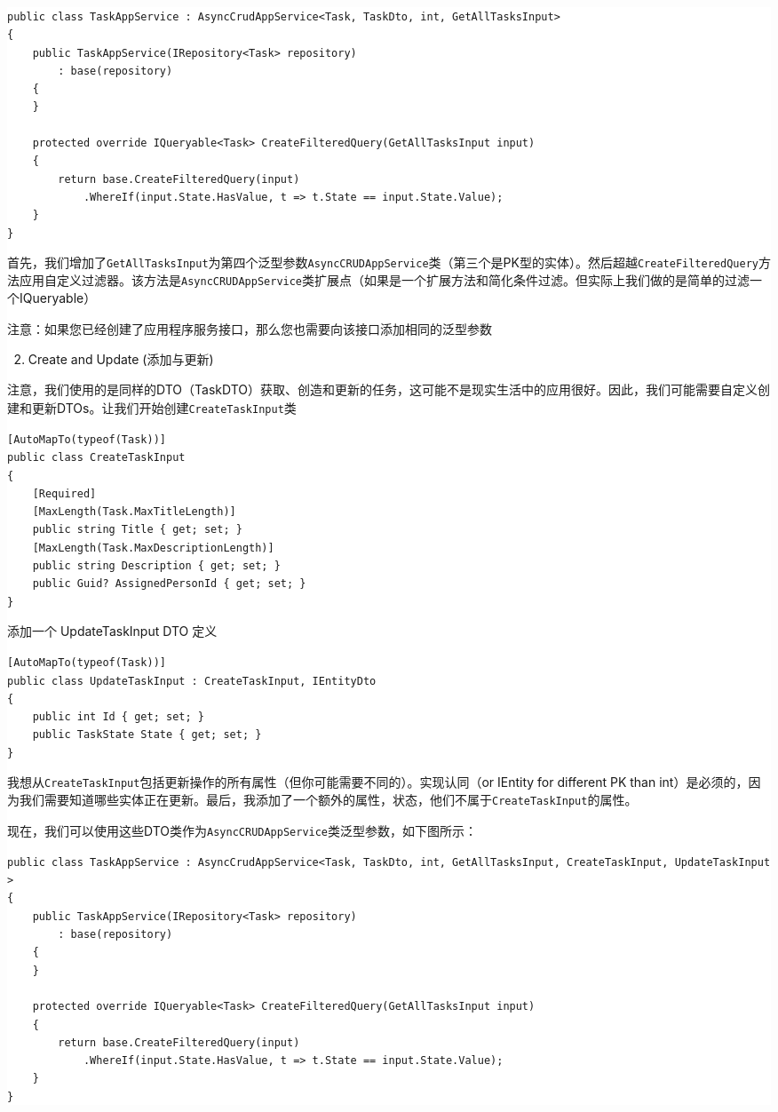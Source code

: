 ```
public class TaskAppService : AsyncCrudAppService<Task, TaskDto, int, GetAllTasksInput>
{
    public TaskAppService(IRepository<Task> repository)
        : base(repository)
    {
    }

    protected override IQueryable<Task> CreateFilteredQuery(GetAllTasksInput input)
    {
        return base.CreateFilteredQuery(input)
            .WhereIf(input.State.HasValue, t => t.State == input.State.Value);
    }
}
```

首先，我们增加了`GetAllTasksInput`为第四个泛型参数`AsyncCRUDAppService`类（第三个是PK型的实体）。然后超越`CreateFilteredQuery`方法应用自定义过滤器。该方法是`AsyncCRUDAppService`类扩展点（如果是一个扩展方法和简化条件过滤。但实际上我们做的是简单的过滤一个IQueryable）

注意：如果您已经创建了应用程序服务接口，那么您也需要向该接口添加相同的泛型参数

2. Create and Update (添加与更新)

注意，我们使用的是同样的DTO（TaskDTO）获取、创造和更新的任务，这可能不是现实生活中的应用很好。因此，我们可能需要自定义创建和更新DTOs。让我们开始创建`CreateTaskInput`类

```
[AutoMapTo(typeof(Task))]
public class CreateTaskInput
{
    [Required]
    [MaxLength(Task.MaxTitleLength)]
    public string Title { get; set; }
    [MaxLength(Task.MaxDescriptionLength)]
    public string Description { get; set; }
    public Guid? AssignedPersonId { get; set; }
}
```

添加一个 UpdateTaskInput DTO 定义

```
[AutoMapTo(typeof(Task))]
public class UpdateTaskInput : CreateTaskInput, IEntityDto
{
    public int Id { get; set; }
    public TaskState State { get; set; }
}
```
我想从`CreateTaskInput`包括更新操作的所有属性（但你可能需要不同的）。实现认同（or IEntity<PrimaryKey> for different PK than int）是必须的，因为我们需要知道哪些实体正在更新。最后，我添加了一个额外的属性，状态，他们不属于`CreateTaskInput`的属性。

现在，我们可以使用这些DTO类作为`AsyncCRUDAppService`类泛型参数，如下图所示：

```
public class TaskAppService : AsyncCrudAppService<Task, TaskDto, int, GetAllTasksInput, CreateTaskInput, UpdateTaskInput>
{
    public TaskAppService(IRepository<Task> repository)
        : base(repository)
    {
    }

    protected override IQueryable<Task> CreateFilteredQuery(GetAllTasksInput input)
    {
        return base.CreateFilteredQuery(input)
            .WhereIf(input.State.HasValue, t => t.State == input.State.Value);
    }
}
```
